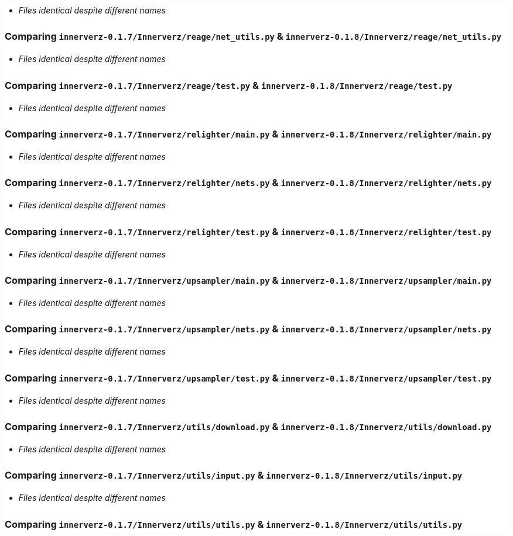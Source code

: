  * *Files identical despite different names*

### Comparing `innerverz-0.1.7/Innerverz/reage/net_utils.py` & `innerverz-0.1.8/Innerverz/reage/net_utils.py`

 * *Files identical despite different names*

### Comparing `innerverz-0.1.7/Innerverz/reage/test.py` & `innerverz-0.1.8/Innerverz/reage/test.py`

 * *Files identical despite different names*

### Comparing `innerverz-0.1.7/Innerverz/relighter/main.py` & `innerverz-0.1.8/Innerverz/relighter/main.py`

 * *Files identical despite different names*

### Comparing `innerverz-0.1.7/Innerverz/relighter/nets.py` & `innerverz-0.1.8/Innerverz/relighter/nets.py`

 * *Files identical despite different names*

### Comparing `innerverz-0.1.7/Innerverz/relighter/test.py` & `innerverz-0.1.8/Innerverz/relighter/test.py`

 * *Files identical despite different names*

### Comparing `innerverz-0.1.7/Innerverz/upsampler/main.py` & `innerverz-0.1.8/Innerverz/upsampler/main.py`

 * *Files identical despite different names*

### Comparing `innerverz-0.1.7/Innerverz/upsampler/nets.py` & `innerverz-0.1.8/Innerverz/upsampler/nets.py`

 * *Files identical despite different names*

### Comparing `innerverz-0.1.7/Innerverz/upsampler/test.py` & `innerverz-0.1.8/Innerverz/upsampler/test.py`

 * *Files identical despite different names*

### Comparing `innerverz-0.1.7/Innerverz/utils/download.py` & `innerverz-0.1.8/Innerverz/utils/download.py`

 * *Files identical despite different names*

### Comparing `innerverz-0.1.7/Innerverz/utils/input.py` & `innerverz-0.1.8/Innerverz/utils/input.py`

 * *Files identical despite different names*

### Comparing `innerverz-0.1.7/Innerverz/utils/utils.py` & `innerverz-0.1.8/Innerverz/utils/utils.py`
